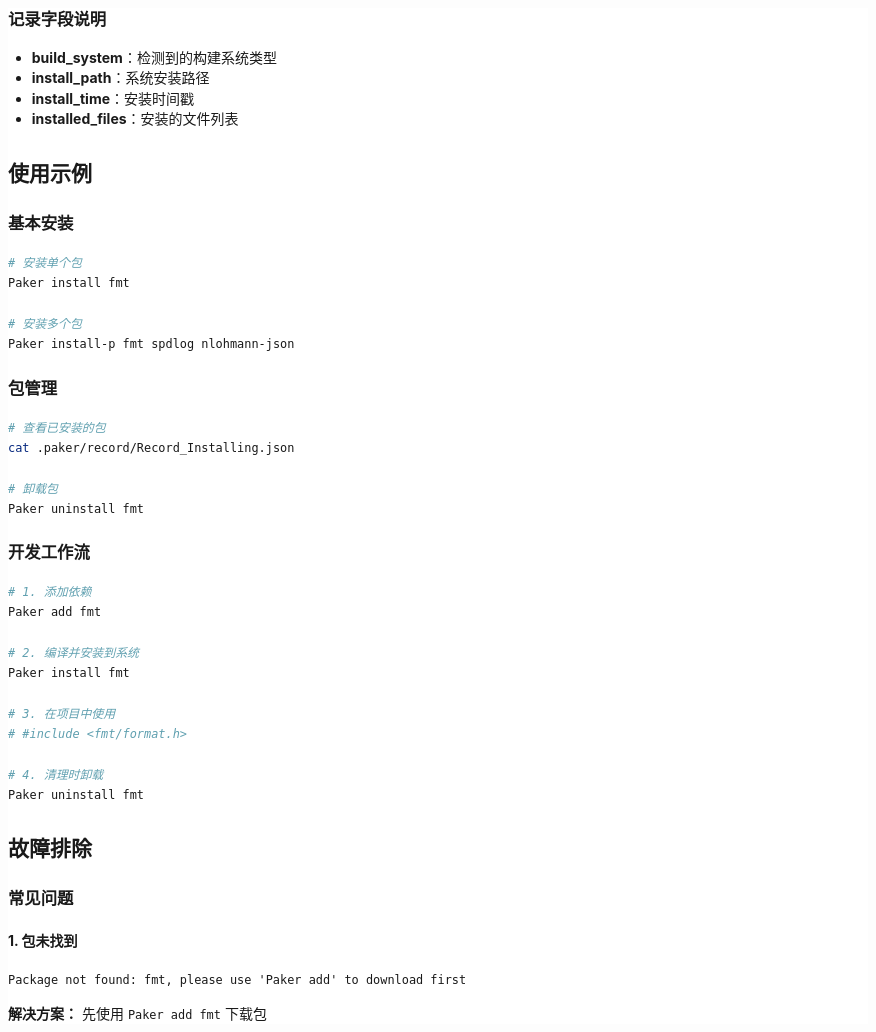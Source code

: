 ### 记录字段说明
- **build_system**：检测到的构建系统类型
- **install_path**：系统安装路径
- **install_time**：安装时间戳
- **installed_files**：安装的文件列表

## 使用示例

### 基本安装
```bash
# 安装单个包
Paker install fmt

# 安装多个包
Paker install-p fmt spdlog nlohmann-json
```

### 包管理
```bash
# 查看已安装的包
cat .paker/record/Record_Installing.json

# 卸载包
Paker uninstall fmt
```

### 开发工作流
```bash
# 1. 添加依赖
Paker add fmt

# 2. 编译并安装到系统
Paker install fmt

# 3. 在项目中使用
# #include <fmt/format.h>

# 4. 清理时卸载
Paker uninstall fmt
```

## 故障排除

### 常见问题

#### 1. 包未找到
```
Package not found: fmt, please use 'Paker add' to download first
```
**解决方案：** 先使用 `Paker add fmt` 下载包
